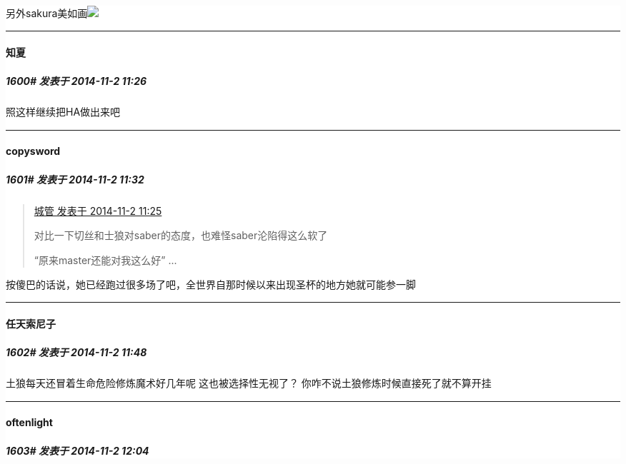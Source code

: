 另外sakura美如画<img src="https://static.saraba1st.com/image/smiley/face/33.gif" referrerpolicy="no-referrer">







*****

####  知夏  
##### 1600#       发表于 2014-11-2 11:26




照这样继续把HA做出来吧







*****

####  copysword  
##### 1601#       发表于 2014-11-2 11:32



<blockquote><a href="httphttps://bbs.saraba1st.com/2b/forum.php?mod=redirect&amp;goto=findpost&amp;pid=27101410&amp;ptid=1062472" target="_blank">城管 发表于 2014-11-2 11:25</a>

对比一下切丝和士狼对saber的态度，也难怪saber沦陷得这么软了


“原来master还能对我这么好” ...</blockquote>
按傻巴的话说，她已经跑过很多场了吧，全世界自那时候以来出现圣杯的地方她就可能参一脚







*****

####  任天索尼子  
##### 1602#       发表于 2014-11-2 11:48




土狼每天还冒着生命危险修炼魔术好几年呢 这也被选择性无视了？ 你咋不说土狼修炼时候直接死了就不算开挂







*****

####  oftenlight  
##### 1603#       发表于 2014-11-2 12:04

